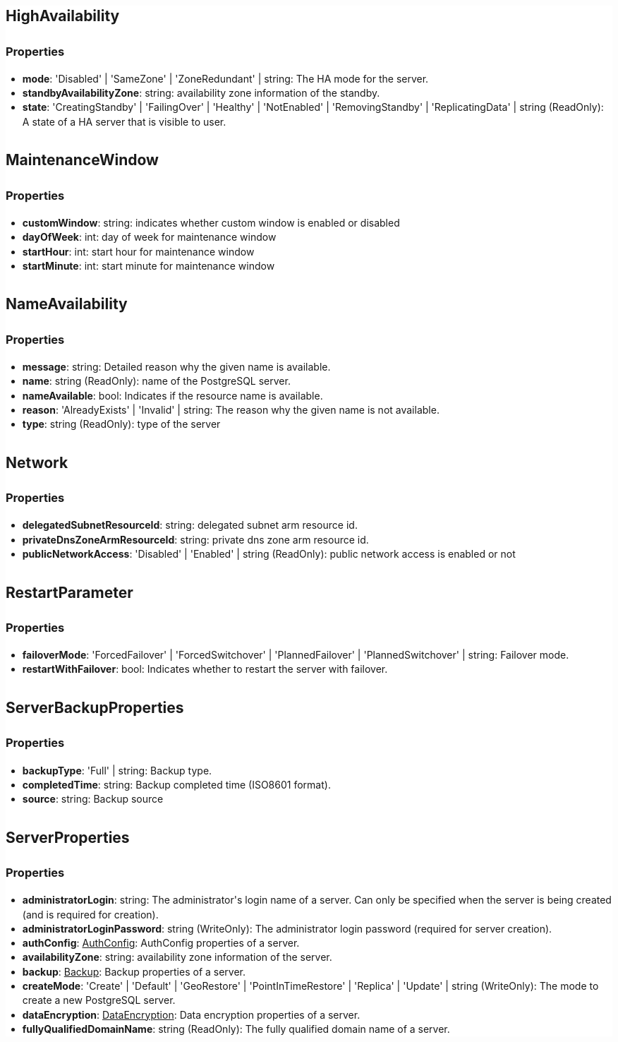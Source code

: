 ## HighAvailability
### Properties
* **mode**: 'Disabled' | 'SameZone' | 'ZoneRedundant' | string: The HA mode for the server.
* **standbyAvailabilityZone**: string: availability zone information of the standby.
* **state**: 'CreatingStandby' | 'FailingOver' | 'Healthy' | 'NotEnabled' | 'RemovingStandby' | 'ReplicatingData' | string (ReadOnly): A state of a HA server that is visible to user.

## MaintenanceWindow
### Properties
* **customWindow**: string: indicates whether custom window is enabled or disabled
* **dayOfWeek**: int: day of week for maintenance window
* **startHour**: int: start hour for maintenance window
* **startMinute**: int: start minute for maintenance window

## NameAvailability
### Properties
* **message**: string: Detailed reason why the given name is available.
* **name**: string (ReadOnly): name of the PostgreSQL server.
* **nameAvailable**: bool: Indicates if the resource name is available.
* **reason**: 'AlreadyExists' | 'Invalid' | string: The reason why the given name is not available.
* **type**: string (ReadOnly): type of the server

## Network
### Properties
* **delegatedSubnetResourceId**: string: delegated subnet arm resource id.
* **privateDnsZoneArmResourceId**: string: private dns zone arm resource id.
* **publicNetworkAccess**: 'Disabled' | 'Enabled' | string (ReadOnly): public network access is enabled or not

## RestartParameter
### Properties
* **failoverMode**: 'ForcedFailover' | 'ForcedSwitchover' | 'PlannedFailover' | 'PlannedSwitchover' | string: Failover mode.
* **restartWithFailover**: bool: Indicates whether to restart the server with failover.

## ServerBackupProperties
### Properties
* **backupType**: 'Full' | string: Backup type.
* **completedTime**: string: Backup completed time (ISO8601 format).
* **source**: string: Backup source

## ServerProperties
### Properties
* **administratorLogin**: string: The administrator's login name of a server. Can only be specified when the server is being created (and is required for creation).
* **administratorLoginPassword**: string (WriteOnly): The administrator login password (required for server creation).
* **authConfig**: [AuthConfig](#authconfig): AuthConfig properties of a server.
* **availabilityZone**: string: availability zone information of the server.
* **backup**: [Backup](#backup): Backup properties of a server.
* **createMode**: 'Create' | 'Default' | 'GeoRestore' | 'PointInTimeRestore' | 'Replica' | 'Update' | string (WriteOnly): The mode to create a new PostgreSQL server.
* **dataEncryption**: [DataEncryption](#dataencryption): Data encryption properties of a server.
* **fullyQualifiedDomainName**: string (ReadOnly): The fully qualified domain name of a server.